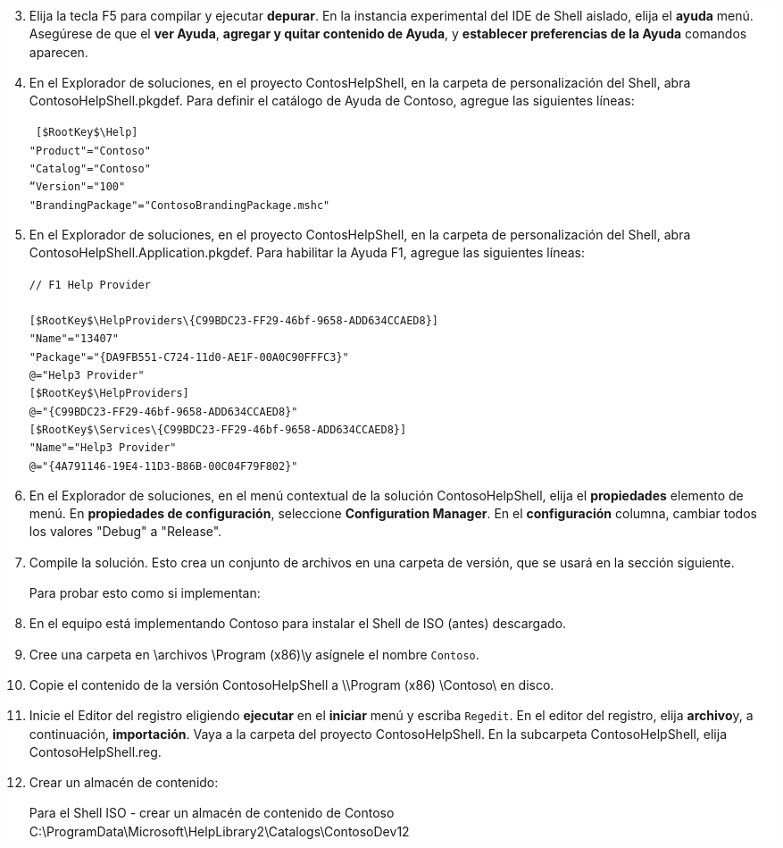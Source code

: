 3. Elija la tecla F5 para compilar y ejecutar **depurar**. En la instancia experimental del IDE de Shell aislado, elija el **ayuda** menú. Asegúrese de que el **ver Ayuda**, **agregar y quitar contenido de Ayuda**, y **establecer preferencias de la Ayuda** comandos aparecen.

4. En el Explorador de soluciones, en el proyecto ContosHelpShell, en la carpeta de personalización del Shell, abra ContosoHelpShell.pkgdef. Para definir el catálogo de Ayuda de Contoso, agregue las siguientes líneas:

   ```
    [$RootKey$\Help]
   "Product"="Contoso"
   "Catalog"="Contoso"
   “Version"="100"
   "BrandingPackage"="ContosoBrandingPackage.mshc"
   ```

5. En el Explorador de soluciones, en el proyecto ContosHelpShell, en la carpeta de personalización del Shell, abra ContosoHelpShell.Application.pkgdef. Para habilitar la Ayuda F1, agregue las siguientes líneas:

   ```
   // F1 Help Provider

   [$RootKey$\HelpProviders\{C99BDC23-FF29-46bf-9658-ADD634CCAED8}]
   "Name"="13407"
   "Package"="{DA9FB551-C724-11d0-AE1F-00A0C90FFFC3}"
   @="Help3 Provider"
   [$RootKey$\HelpProviders]
   @="{C99BDC23-FF29-46bf-9658-ADD634CCAED8}"
   [$RootKey$\Services\{C99BDC23-FF29-46bf-9658-ADD634CCAED8}]
   "Name"="Help3 Provider"
   @="{4A791146-19E4-11D3-B86B-00C04F79F802}"
   ```

6. En el Explorador de soluciones, en el menú contextual de la solución ContosoHelpShell, elija el **propiedades** elemento de menú. En **propiedades de configuración**, seleccione **Configuration Manager**. En el **configuración** columna, cambiar todos los valores "Debug" a "Release".

7. Compile la solución. Esto crea un conjunto de archivos en una carpeta de versión, que se usará en la sección siguiente.

   Para probar esto como si implementan:

8. En el equipo está implementando Contoso para instalar el Shell de ISO (antes) descargado.

9. Cree una carpeta en \\archivos \Program (x86)\\y asígnele el nombre `Contoso`.

10. Copie el contenido de la versión ContosoHelpShell a \\\Program (x86) \Contoso\ en disco.

11. Inicie el Editor del registro eligiendo **ejecutar** en el **iniciar** menú y escriba `Regedit`. En el editor del registro, elija **archivo**y, a continuación, **importación**. Vaya a la carpeta del proyecto ContosoHelpShell. En la subcarpeta ContosoHelpShell, elija ContosoHelpShell.reg.

12. Crear un almacén de contenido:

     Para el Shell ISO - crear un almacén de contenido de Contoso C:\ProgramData\Microsoft\HelpLibrary2\Catalogs\ContosoDev12
